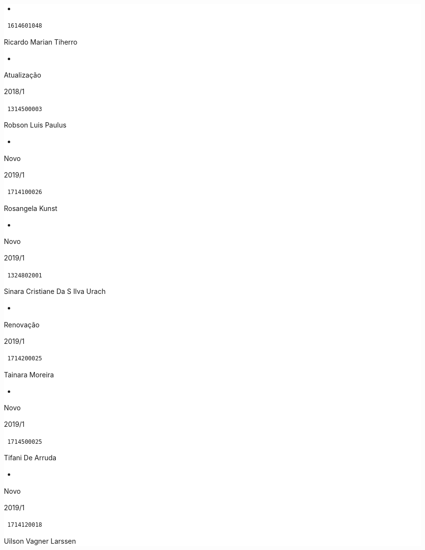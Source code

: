    -

     1614601048

   Ricardo Marian Tiherro

   -

   Atualização

   2018/1

     1314500003

   Robson Luis Paulus

   -

   Novo

   2019/1

     1714100026

   Rosangela Kunst

   -

   Novo

   2019/1

     1324802001

   Sinara Cristiane Da S Ilva Urach

   -

   Renovação

   2019/1

     1714200025

   Tainara Moreira

   -

   Novo

   2019/1

     1714500025

   Tifani De Arruda

   -

   Novo

   2019/1

     1714120018

   Uilson Vagner Larssen
